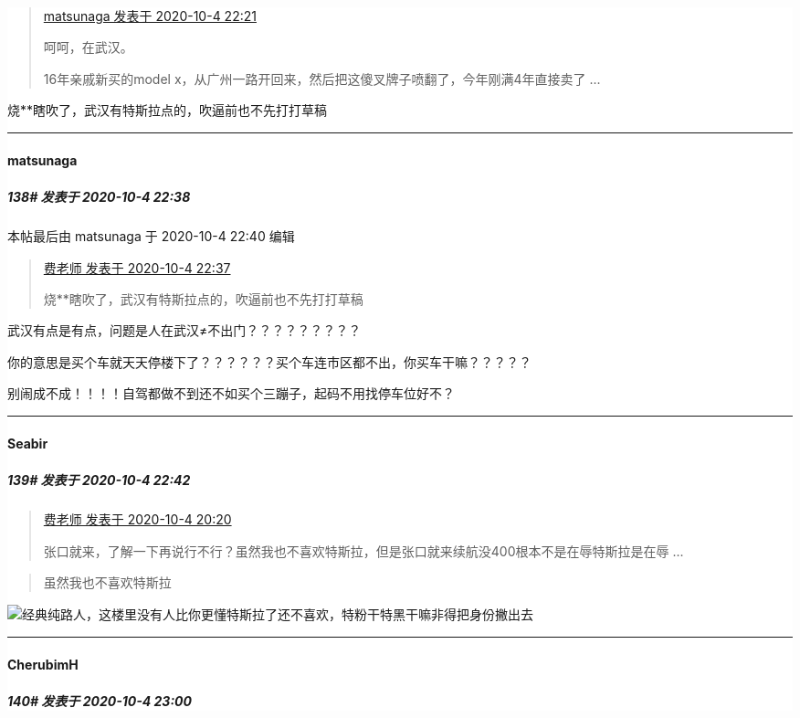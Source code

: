 

<blockquote><a href="httphttps://bbs.saraba1st.com/2b/forum.php?mod=redirect&amp;goto=findpost&amp;pid=48952884&amp;ptid=1962903" target="_blank">matsunaga 发表于 2020-10-4 22:21</a>

呵呵，在武汉。

16年亲戚新买的model x，从广州一路开回来，然后把这傻叉牌子喷翻了，今年刚满4年直接卖了 ...</blockquote>
烧**瞎吹了，武汉有特斯拉点的，吹逼前也不先打打草稿







*****

####  matsunaga  
##### 138#       发表于 2020-10-4 22:38



 本帖最后由 matsunaga 于 2020-10-4 22:40 编辑 
<blockquote><a href="httphttps://bbs.saraba1st.com/2b/forum.php?mod=redirect&amp;goto=findpost&amp;pid=48953045&amp;ptid=1962903" target="_blank">费老师 发表于 2020-10-4 22:37</a>

烧**瞎吹了，武汉有特斯拉点的，吹逼前也不先打打草稿</blockquote>
武汉有点是有点，问题是人在武汉≠不出门？？？？？？？？？



你的意思是买个车就天天停楼下了？？？？？？买个车连市区都不出，你买车干嘛？？？？？


别闹成不成！！！！自驾都做不到还不如买个三蹦子，起码不用找停车位好不？







*****

####  Seabir  
##### 139#       发表于 2020-10-4 22:42



<blockquote><a href="httphttps://bbs.saraba1st.com/2b/forum.php?mod=redirect&amp;goto=findpost&amp;pid=48951477&amp;ptid=1962903" target="_blank">费老师 发表于 2020-10-4 20:20</a>

张口就来，了解一下再说行不行？虽然我也不喜欢特斯拉，但是张口就来续航没400根本不是在辱特斯拉是在辱 ...</blockquote><blockquote>虽然我也不喜欢特斯拉</blockquote>
<img src="https://static.saraba1st.com/image/smiley/face2017/067.png" referrerpolicy="no-referrer">经典纯路人，这楼里没有人比你更懂特斯拉了还不喜欢，特粉干特黑干嘛非得把身份撇出去







*****

####  CherubimH  
##### 140#       发表于 2020-10-4 23:00
